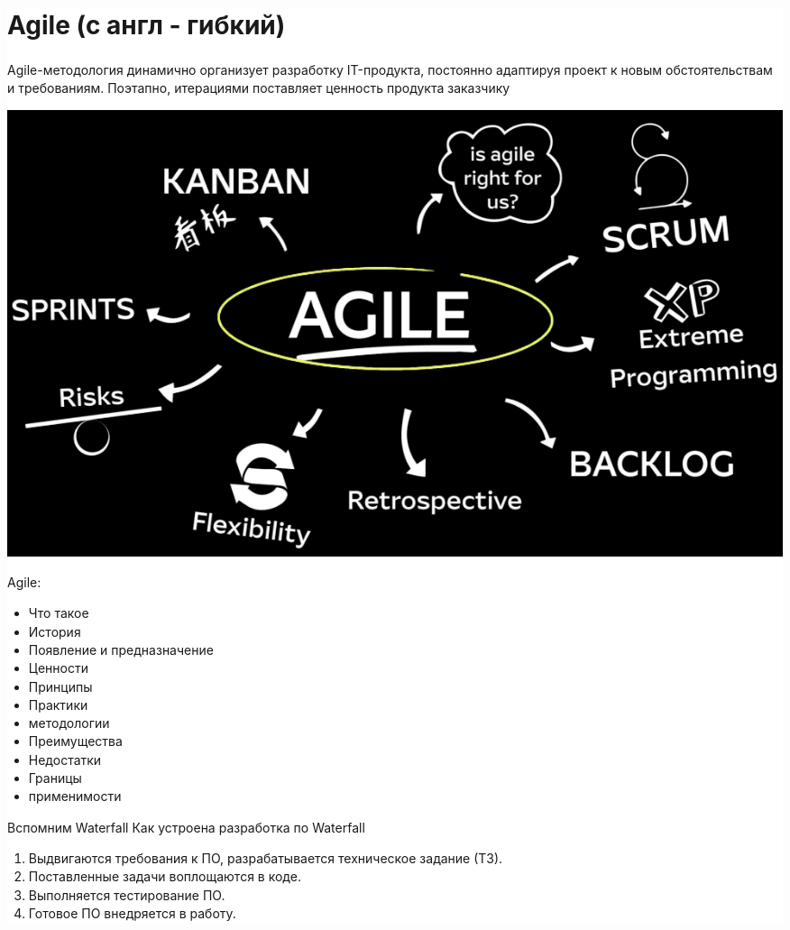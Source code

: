 # Agile (с англ - гибкий)

Agile-методология динамично организует разработку IT-продукта, постоянно адаптируя проект к новым обстоятельствам и требованиям. Поэтапно, итерациями поставляет ценность продукта заказчику

![Agile](/lecture_1/agile.png)

Agile:

- Что такое
- История
- Появление и предназначение
- Ценности
- Принципы
- Практики
- методологии
- Преимущества
- Недостатки
- Границы
- применимости

Вспомним Waterfall
Как устроена разработка по Waterfall

1. Выдвигаются требования к ПО, разрабатывается техническое задание (ТЗ).
2. Поставленные задачи воплощаются в коде.
3. Выполняется тестирование ПО.
4. Готовое ПО внедряется в работу.
